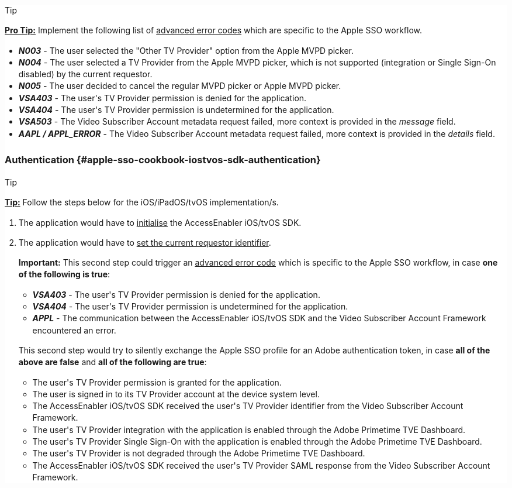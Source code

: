 >[!TIP]
>
> **<u>Pro Tip:</u>** Implement the following list of [advanced error codes](/help/authentication/integration-guide-programmers/legacy/error-reporting/error-reporting.md) which are specific to the Apple SSO workflow.

* ***N003*** - The user selected the "Other TV Provider" option from the Apple MVPD picker.
* ***N004*** - The user selected a TV Provider from the Apple MVPD picker, which is not supported (integration or Single Sign-On disabled) by the current requestor.
* ***N005*** - The user decided to cancel the regular MVPD picker or Apple MVPD picker.
* ***VSA403*** - The user's TV Provider permission is denied for the application.
* ***VSA404*** - The user's TV Provider permission is undetermined for the application.
* ***VSA503*** - The Video Subscriber Account metadata request failed, more context is provided in the *message* field.
* ***AAPL / APPL_ERROR*** - The Video Subscriber Account metadata request failed, more context is provided in the *details* field. 

### Authentication {#apple-sso-cookbook-iostvos-sdk-authentication}

>[!TIP]
>
> **<u>Tip:</u>** Follow the steps below for the iOS/iPadOS/tvOS implementation/s.

1.  The application would have to [initialise](/help/authentication/integration-guide-programmers/legacy/sdks/ios-tvos-sdk/iostvos-sdk-api-reference.md#initsoftwarestatement-initwithsoftwarestatement) the AccessEnabler iOS/tvOS SDK.


1.  The application would have to [set the current requestor identifier](/help/authentication/integration-guide-programmers/legacy/sdks/ios-tvos-sdk/iostvos-sdk-api-reference.md#setrequestorrequestorid-setrequestorrequestoridserviceproviders-setreqv3).

    **Important:** This second step could trigger an [advanced error code](/help/authentication/integration-guide-programmers/legacy/error-reporting/error-reporting.md) which is specific to the Apple SSO workflow, in case **one of the following is true**:

    * ***VSA403*** - The user's TV Provider permission is denied for the application.
    * ***VSA404*** - The user's TV Provider permission is undetermined for the application.
    * ***APPL*** - The communication between the AccessEnabler iOS/tvOS SDK and the Video Subscriber Account Framework encountered an error.

    This second step would try to silently exchange the Apple SSO profile for an Adobe authentication token, in case **all of the above are false** and **all of the following are true**:

    * The user's TV Provider permission is granted for the application.
    * The user is signed in to its TV Provider account at the device system level.
    * The AccessEnabler iOS/tvOS SDK received the user's TV Provider identifier from the Video Subscriber Account Framework.
    * The user's TV Provider integration with the application is enabled through the Adobe Primetime TVE Dashboard.
    * The user's TV Provider Single Sign-On with the application is enabled through the Adobe Primetime TVE Dashboard.
    * The user's TV Provider is not degraded through the Adobe Primetime TVE Dashboard.
    * The AccessEnabler iOS/tvOS SDK received the user's TV Provider SAML response from the Video Subscriber Account Framework.
